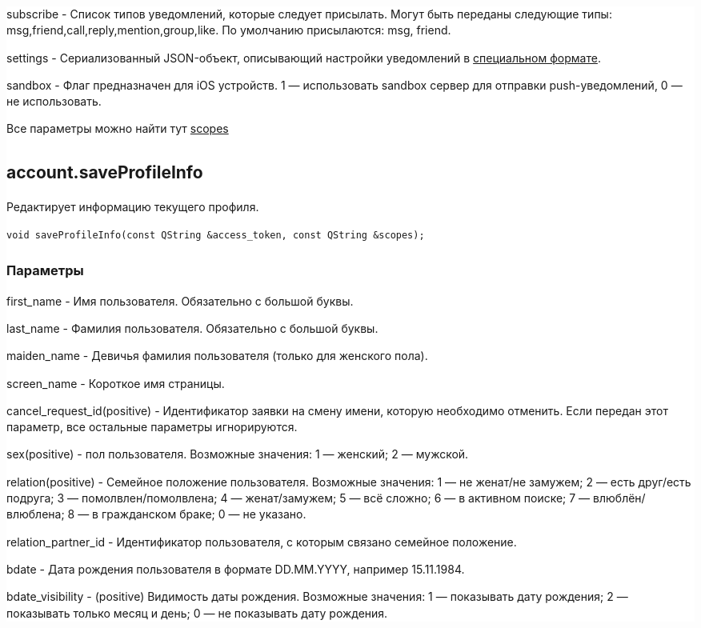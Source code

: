 subscribe - Список типов уведомлений, которые следует присылать. Могут быть переданы следующие типы:
msg,friend,call,reply,mention,group,like.
По умолчанию присылаются: msg, friend.

settings - Сериализованный JSON-объект, описывающий настройки уведомлений в [специальном формате](https://dev.vk.com/ru/reference/objects/push-settings).

sandbox - Флаг предназначен для iOS устройств. 1 — использовать sandbox сервер для отправки push-уведомлений, 0 — не использовать.

Все параметры можно найти тут [scopes](https://dev.vk.com/ru/method/account.registerDevice)

## <a id="account.saveProfileInfo">account.saveProfileInfo</a>

Редактирует информацию текущего профиля.

`void saveProfileInfo(const QString &access_token, const QString &scopes);`

### Параметры

first_name - Имя пользователя. Обязательно с большой буквы.

last_name - Фамилия пользователя. Обязательно с большой буквы.

maiden_name - Девичья фамилия пользователя (только для женского пола).

screen_name - Короткое имя страницы.

cancel_request_id(positive) - Идентификатор заявки на смену имени, которую необходимо отменить. Если передан этот параметр, все остальные параметры игнорируются.

sex(positive) - пол пользователя. Возможные значения:
1 — женский;
2 — мужской.

relation(positive) - Семейное положение пользователя. Возможные значения:
1 — не женат/не замужем;
2 — есть друг/есть подруга;
3 — помолвлен/помолвлена;
4 — женат/замужем;
5 — всё сложно;
6 — в активном поиске;
7 — влюблён/влюблена;
8 — в гражданском браке;
0 — не указано.

relation_partner_id - Идентификатор пользователя, с которым связано семейное положение.

bdate - Дата рождения пользователя в формате DD.MM.YYYY, например 15.11.1984.

bdate_visibility - (positive)
Видимость даты рождения. Возможные значения:
1 — показывать дату рождения;
2 — показывать только месяц и день;
0 — не показывать дату рождения.
